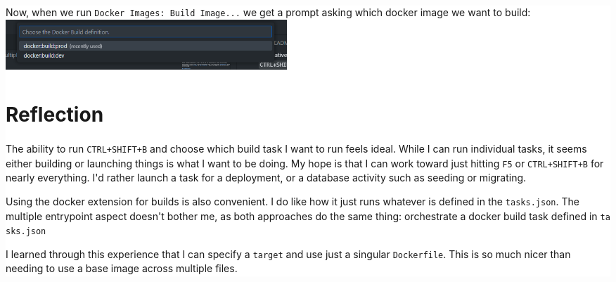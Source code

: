 Now, when we run `Docker Images: Build Image...`  we get a prompt asking which docker image we want to build:
<img width="400" src="./multiple-docker-builds.png" alt="Multiple Docker Builds" />


# Reflection

The ability to run `CTRL+SHIFT+B` and choose which build task I want to run feels ideal.  While I can run individual tasks, it seems either building or launching things is what I want to be doing.  My hope is that I can work toward just hitting `F5` or `CTRL+SHIFT+B` for nearly everything.  I'd rather launch a task for a deployment, or a database activity such as seeding or migrating.

Using the docker extension for builds is also convenient.  I do like how it just runs whatever is defined in the `tasks.json`.  The multiple entrypoint aspect doesn't bother me, as both approaches do the same thing: orchestrate a docker build task defined in `tasks.json`

I learned through this experience that I can specify a `target` and use just a singular `Dockerfile`.  This is so much nicer than needing to use a base image across multiple files.